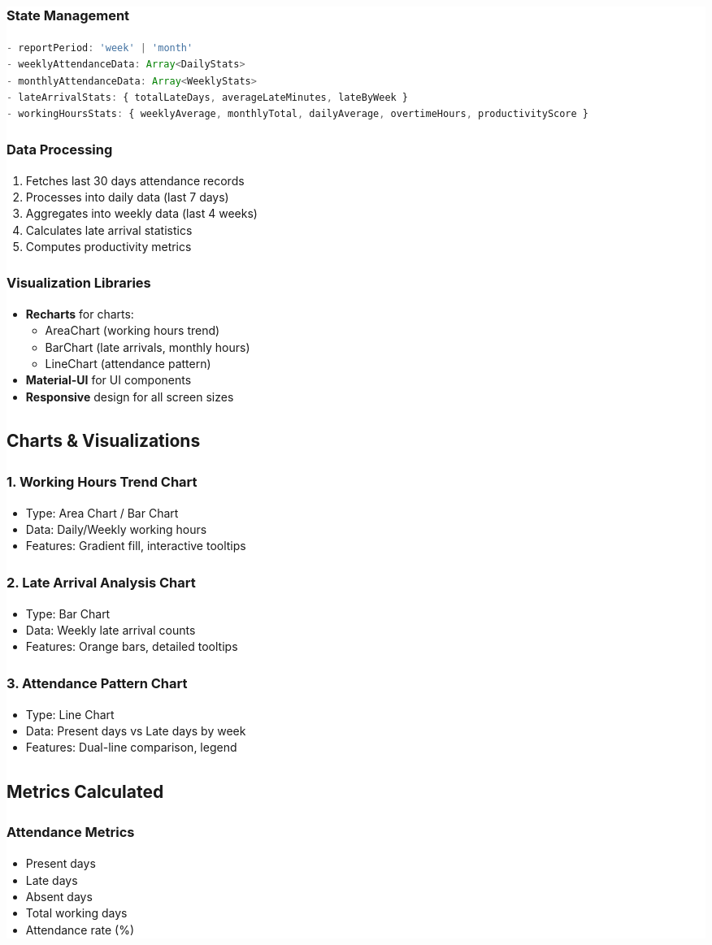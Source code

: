 ### State Management
```javascript
- reportPeriod: 'week' | 'month'
- weeklyAttendanceData: Array<DailyStats>
- monthlyAttendanceData: Array<WeeklyStats>
- lateArrivalStats: { totalLateDays, averageLateMinutes, lateByWeek }
- workingHoursStats: { weeklyAverage, monthlyTotal, dailyAverage, overtimeHours, productivityScore }
```

### Data Processing
1. Fetches last 30 days attendance records
2. Processes into daily data (last 7 days)
3. Aggregates into weekly data (last 4 weeks)
4. Calculates late arrival statistics
5. Computes productivity metrics

### Visualization Libraries
- **Recharts** for charts:
  - AreaChart (working hours trend)
  - BarChart (late arrivals, monthly hours)
  - LineChart (attendance pattern)
- **Material-UI** for UI components
- **Responsive** design for all screen sizes

## Charts & Visualizations

### 1. Working Hours Trend Chart
- Type: Area Chart / Bar Chart
- Data: Daily/Weekly working hours
- Features: Gradient fill, interactive tooltips

### 2. Late Arrival Analysis Chart
- Type: Bar Chart
- Data: Weekly late arrival counts
- Features: Orange bars, detailed tooltips

### 3. Attendance Pattern Chart
- Type: Line Chart
- Data: Present days vs Late days by week
- Features: Dual-line comparison, legend

## Metrics Calculated

### Attendance Metrics
- Present days
- Late days
- Absent days
- Total working days
- Attendance rate (%)
